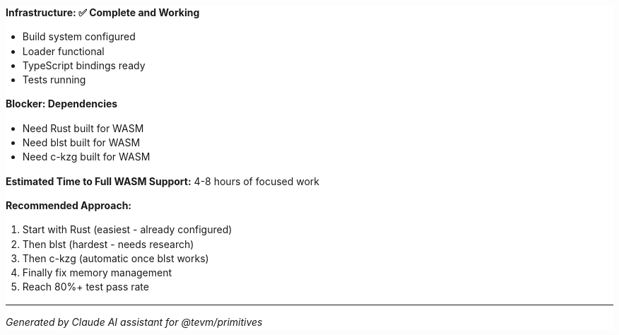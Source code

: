 **Infrastructure: ✅ Complete and Working**
- Build system configured
- Loader functional
- TypeScript bindings ready
- Tests running

**Blocker: Dependencies**
- Need Rust built for WASM
- Need blst built for WASM
- Need c-kzg built for WASM

**Estimated Time to Full WASM Support:** 4-8 hours of focused work

**Recommended Approach:**
1. Start with Rust (easiest - already configured)
2. Then blst (hardest - needs research)
3. Then c-kzg (automatic once blst works)
4. Finally fix memory management
5. Reach 80%+ test pass rate

---

*Generated by Claude AI assistant for @tevm/primitives*
